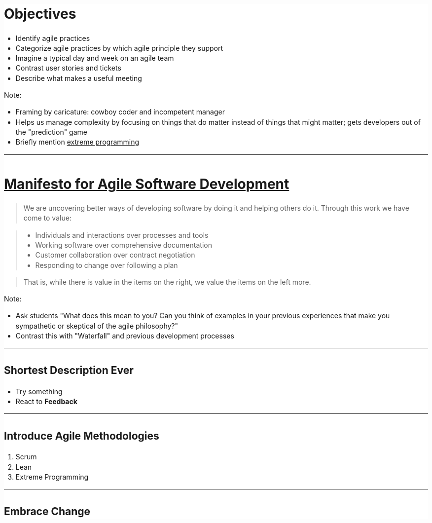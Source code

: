 Objectives
==========

* Identify agile practices
* Categorize agile practices by which agile principle they support
* Imagine a typical day and week on an agile team
* Contrast user stories and tickets
* Describe what makes a useful meeting

Note:

* Framing by caricature: cowboy coder and incompetent manager
* Helps us manage complexity by focusing on things that do matter instead of things that might matter; gets developers out of the "prediction" game
* Briefly mention [extreme programming](http://en.wikipedia.org/wiki/Extreme_programming)

---

[Manifesto for Agile Software Development](http://agilemanifesto.org/)
======================================================================

> We are uncovering better ways of developing software by doing it and helping others do it. Through this work we have come to value:

> * Individuals and interactions over processes and tools
> * Working software over comprehensive documentation
> * Customer collaboration over contract negotiation
> * Responding to change over following a plan

> That is, while there is value in the items on the right, we value the items on the left more.

Note:

* Ask students "What does this mean to you? Can you think of examples in your previous experiences that make you sympathetic or skeptical of the agile philosophy?"
* Contrast this with "Waterfall" and previous development processes

---

## Shortest Description Ever

- Try something
- React to **Feedback**

---

## Introduce Agile Methodologies

1. Scrum
2. Lean
3. Extreme Programming

---

## Embrace Change
